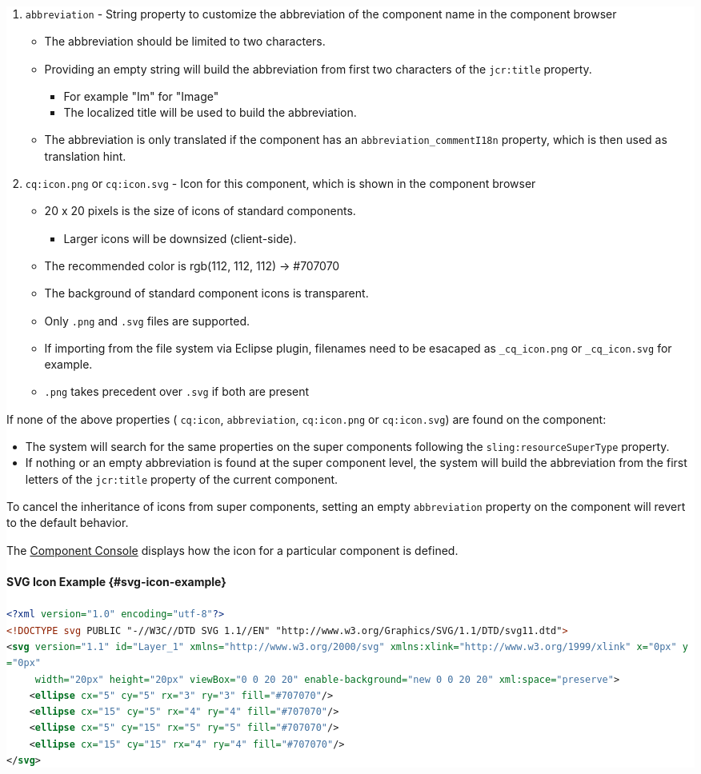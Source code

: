 1. `abbreviation` - String property to customize the abbreviation of the component name in the component browser

    * The abbreviation should be limited to two characters.
    * Providing an empty string will build the abbreviation from first two characters of the `jcr:title` property.

        * For example "Im" for "Image"
        * The localized title will be used to build the abbreviation.

    * The abbreviation is only translated if the component has an `abbreviation_commentI18n` property, which is then used as translation hint.

1. `cq:icon.png` or `cq:icon.svg` - Icon for this component, which is shown in the component browser

    * 20 x 20 pixels is the size of icons of standard components.

        * Larger icons will be downsized (client-side).

    * The recommended color is rgb(112, 112, 112) -&gt; #707070
    * The background of standard component icons is transparent.
    * Only `.png` and `.svg` files are supported.
    
    * If importing from the file system via Eclipse plugin, filenames need to be esacaped as `_cq_icon.png` or `_cq_icon.svg` for example.
    
    * `.png` takes precedent over `.svg` if both are present

If none of the above properties ( `cq:icon`, `abbreviation`, `cq:icon.png` or `cq:icon.svg`) are found on the component:

* The system will search for the same properties on the super components following the `sling:resourceSuperType` property.
* If nothing or an empty abbreviation is found at the super component level, the system will build the abbreviation from the first letters of the `jcr:title` property of the current component.

To cancel the inheritance of icons from super components, setting an empty `abbreviation` property on the component will revert to the default behavior.

The [Component Console](../../../sites/authoring/using/default-components-console.md#component-details) displays how the icon for a particular component is defined.

#### SVG Icon Example {#svg-icon-example}

```xml
<?xml version="1.0" encoding="utf-8"?>
<!DOCTYPE svg PUBLIC "-//W3C//DTD SVG 1.1//EN" "http://www.w3.org/Graphics/SVG/1.1/DTD/svg11.dtd">
<svg version="1.1" id="Layer_1" xmlns="http://www.w3.org/2000/svg" xmlns:xlink="http://www.w3.org/1999/xlink" x="0px" y="0px"
     width="20px" height="20px" viewBox="0 0 20 20" enable-background="new 0 0 20 20" xml:space="preserve">
    <ellipse cx="5" cy="5" rx="3" ry="3" fill="#707070"/>
    <ellipse cx="15" cy="5" rx="4" ry="4" fill="#707070"/>
    <ellipse cx="5" cy="15" rx="5" ry="5" fill="#707070"/>
    <ellipse cx="15" cy="15" rx="4" ry="4" fill="#707070"/>
</svg>
```
